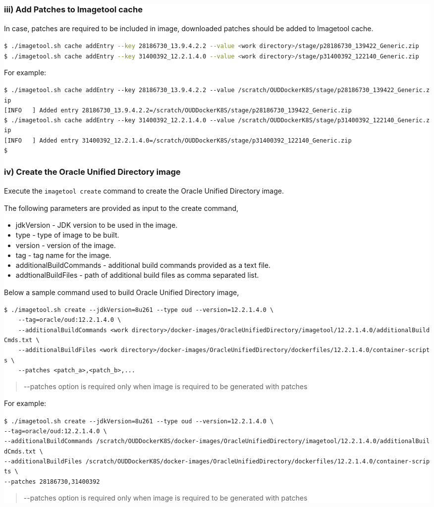 ### iii) Add Patches to Imagetool cache
In case, patches are required to be included in image, downloaded patches should be added to Imagetool cache.

```bash
$ ./imagetool.sh cache addEntry --key 28186730_13.9.4.2.2 --value <work directory>/stage/p28186730_139422_Generic.zip
$ ./imagetool.sh cache addEntry --key 31400392_12.2.1.4.0 --value <work directory>/stage/p31400392_122140_Generic.zip
```

For example:

```
$ ./imagetool.sh cache addEntry --key 28186730_13.9.4.2.2 --value /scratch/OUDDockerK8S/stage/p28186730_139422_Generic.zip
[INFO   ] Added entry 28186730_13.9.4.2.2=/scratch/OUDDockerK8S/stage/p28186730_139422_Generic.zip
$ ./imagetool.sh cache addEntry --key 31400392_12.2.1.4.0 --value /scratch/OUDDockerK8S/stage/p31400392_122140_Generic.zip
[INFO   ] Added entry 31400392_12.2.1.4.0=/scratch/OUDDockerK8S/stage/p31400392_122140_Generic.zip
$
```

### iv) Create the Oracle Unified Directory image

Execute the `imagetool create` command to create the Oracle Unified Directory image.

The following parameters are provided as input to the create command,

* jdkVersion - JDK version to be used in the image.
* type - type of image to be built.
* version - version of the image.
* tag - tag name for the image.
* additionalBuildCommands - additional build commands provided as a text file.
* addtionalBuildFiles - path of additional build files as comma separated list.


Below a sample command used to build Oracle Unified Directory image,

```
$ ./imagetool.sh create --jdkVersion=8u261 --type oud --version=12.2.1.4.0 \
    --tag=oracle/oud:12.2.1.4.0 \
    --additionalBuildCommands <work directory>/docker-images/OracleUnifiedDirectory/imagetool/12.2.1.4.0/additionalBuildCmds.txt \
    --additionalBuildFiles <work directory>/docker-images/OracleUnifiedDirectory/dockerfiles/12.2.1.4.0/container-scripts \
    --patches <patch_a>,<patch_b>,...
```
> --patches option is required only when image is required to be generated with patches

For example:

```
$ ./imagetool.sh create --jdkVersion=8u261 --type oud --version=12.2.1.4.0 \
--tag=oracle/oud:12.2.1.4.0 \
--additionalBuildCommands /scratch/OUDDockerK8S/docker-images/OracleUnifiedDirectory/imagetool/12.2.1.4.0/additionalBuildCmds.txt \
--additionalBuildFiles /scratch/OUDDockerK8S/docker-images/OracleUnifiedDirectory/dockerfiles/12.2.1.4.0/container-scripts \
--patches 28186730,31400392
```
> --patches option is required only when image is required to be generated with patches
